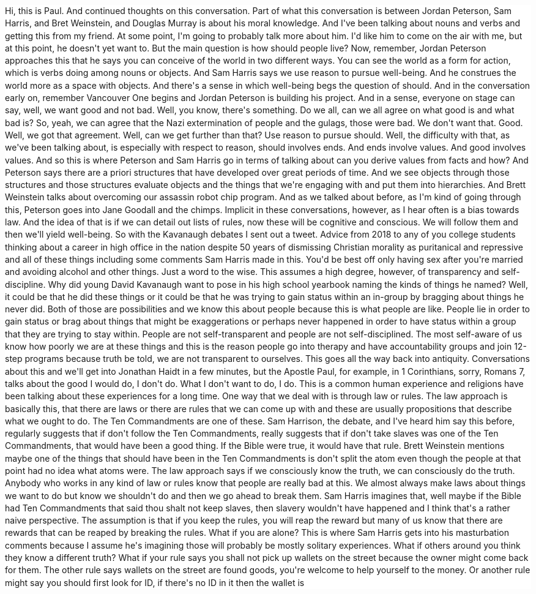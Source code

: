  Hi, this is Paul. And continued thoughts on this conversation. Part of what this conversation is between Jordan Peterson, Sam Harris, and Bret Weinstein, and Douglas Murray is about his moral knowledge. And I've been talking about nouns and verbs and getting this from my friend. At some point, I'm going to probably talk more about him. I'd like him to come on the air with me, but at this point, he doesn't yet want to. But the main question is how should people live? Now, remember, Jordan Peterson approaches this that he says you can conceive of the world in two different ways. You can see the world as a form for action, which is verbs doing among nouns or objects. And Sam Harris says we use reason to pursue well-being. And he construes the world more as a space with objects. And there's a sense in which well-being begs the question of should. And in the conversation early on, remember Vancouver One begins and Jordan Peterson is building his project. And in a sense, everyone on stage can say, well, we want good and not bad. Well, you know, there's something. Do we all, can we all agree on what good is and what bad is? So, yeah, we can agree that the Nazi extermination of people and the gulags, those were bad. We don't want that. Good. Well, we got that agreement. Well, can we get further than that? Use reason to pursue should. Well, the difficulty with that, as we've been talking about, is especially with respect to reason, should involves ends. And ends involve values. And good involves values. And so this is where Peterson and Sam Harris go in terms of talking about can you derive values from facts and how? And Peterson says there are a priori structures that have developed over great periods of time. And we see objects through those structures and those structures evaluate objects and the things that we're engaging with and put them into hierarchies. And Brett Weinstein talks about overcoming our assassin robot chip program. And as we talked about before, as I'm kind of going through this, Peterson goes into Jane Goodall and the chimps. Implicit in these conversations, however, as I hear often is a bias towards law. And the idea of that is if we can detail out lists of rules, now these will be cognitive and conscious. We will follow them and then we'll yield well-being. So with the Kavanaugh debates I sent out a tweet. Advice from 2018 to any of you college students thinking about a career in high office in the nation despite 50 years of dismissing Christian morality as puritanical and repressive and all of these things including some comments Sam Harris made in this. You'd be best off only having sex after you're married and avoiding alcohol and other things. Just a word to the wise. This assumes a high degree, however, of transparency and self-discipline. Why did young David Kavanaugh want to pose in his high school yearbook naming the kinds of things he named? Well, it could be that he did these things or it could be that he was trying to gain status within an in-group by bragging about things he never did. Both of those are possibilities and we know this about people because this is what people are like. People lie in order to gain status or brag about things that might be exaggerations or perhaps never happened in order to have status within a group that they are trying to stay within. People are not self-transparent and people are not self-disciplined. The most self-aware of us know how poorly we are at these things and this is the reason people go into therapy and have accountability groups and join 12-step programs because truth be told, we are not transparent to ourselves. This goes all the way back into antiquity. Conversations about this and we'll get into Jonathan Haidt in a few minutes, but the Apostle Paul, for example, in 1 Corinthians, sorry, Romans 7, talks about the good I would do, I don't do. What I don't want to do, I do. This is a common human experience and religions have been talking about these experiences for a long time. One way that we deal with is through law or rules. The law approach is basically this, that there are laws or there are rules that we can come up with and these are usually propositions that describe what we ought to do. The Ten Commandments are one of these. Sam Harrison, the debate, and I've heard him say this before, regularly suggests that if don't follow the Ten Commandments, really suggests that if don't take slaves was one of the Ten Commandments, that would have been a good thing. If the Bible were true, it would have that rule. Brett Weinstein mentions maybe one of the things that should have been in the Ten Commandments is don't split the atom even though the people at that point had no idea what atoms were. The law approach says if we consciously know the truth, we can consciously do the truth. Anybody who works in any kind of law or rules know that people are really bad at this. We almost always make laws about things we want to do but know we shouldn't do and then we go ahead to break them. Sam Harris imagines that, well maybe if the Bible had Ten Commandments that said thou shalt not keep slaves, then slavery wouldn't have happened and I think that's a rather naive perspective. The assumption is that if you keep the rules, you will reap the reward but many of us know that there are rewards that can be reaped by breaking the rules. What if you are alone? This is where Sam Harris gets into his masturbation comments because I assume he's imagining those will probably be mostly solitary experiences. What if others around you think they know a different truth? What if your rule says you shall not pick up wallets on the street because the owner might come back for them. The other rule says wallets on the street are found goods, you're welcome to help yourself to the money. Or another rule might say you should first look for ID, if there's no ID in it then the wallet is